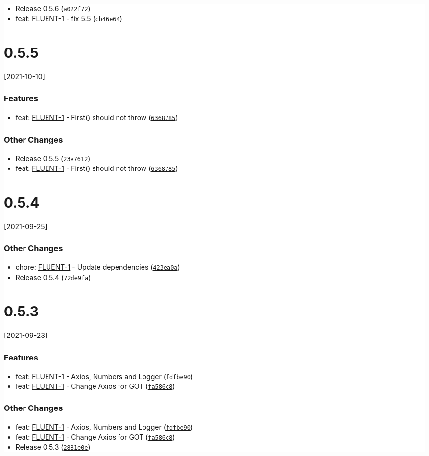 - Release 0.5.6 ([`a022f72`](https://github.com/goat-io/fluent/commit/a022f727fca9d85bf3668d31cd4a7a550ee81a58))
- feat: [FLUENT-1](https://goatlab.atlassian.net/browse//FLUENT-1) - fix 5.5 ([`cb46e64`](https://github.com/goat-io/fluent/commit/cb46e64557bf7714420595a0156e123ed35366af))

# 0.5.5

[2021-10-10]

### Features

- feat: [FLUENT-1](https://goatlab.atlassian.net/browse//FLUENT-1) - First() should not throw ([`6368785`](https://github.com/goat-io/fluent/commit/63687854ae10ab6295c69fb1efb78b113715bc2c))

### Other Changes

- Release 0.5.5 ([`23e7612`](https://github.com/goat-io/fluent/commit/23e7612e62192100114d2de7bc1ad92933f84561))
- feat: [FLUENT-1](https://goatlab.atlassian.net/browse//FLUENT-1) - First() should not throw ([`6368785`](https://github.com/goat-io/fluent/commit/63687854ae10ab6295c69fb1efb78b113715bc2c))

# 0.5.4

[2021-09-25]

### Other Changes

- chore: [FLUENT-1](https://goatlab.atlassian.net/browse//FLUENT-1) - Update dependencies ([`423ea0a`](https://github.com/goat-io/fluent/commit/423ea0adf4c39df48ca9792eff1cc4fd84a1bf04))
- Release 0.5.4 ([`72de9fa`](https://github.com/goat-io/fluent/commit/72de9fa69ed350453ae546cde905dd9e2161ce18))

# 0.5.3

[2021-09-23]

### Features

- feat: [FLUENT-1](https://goatlab.atlassian.net/browse//FLUENT-1) - Axios, Numbers and Logger ([`fdfbe90`](https://github.com/goat-io/fluent/commit/fdfbe90c45fb4f246f0cca5690c7520bf3b5b1fd))
- feat: [FLUENT-1](https://goatlab.atlassian.net/browse//FLUENT-1) - Change Axios for GOT ([`fa586c8`](https://github.com/goat-io/fluent/commit/fa586c8065463dcbfbd4dcc65be651a22c79632e))

### Other Changes

- feat: [FLUENT-1](https://goatlab.atlassian.net/browse//FLUENT-1) - Axios, Numbers and Logger ([`fdfbe90`](https://github.com/goat-io/fluent/commit/fdfbe90c45fb4f246f0cca5690c7520bf3b5b1fd))
- feat: [FLUENT-1](https://goatlab.atlassian.net/browse//FLUENT-1) - Change Axios for GOT ([`fa586c8`](https://github.com/goat-io/fluent/commit/fa586c8065463dcbfbd4dcc65be651a22c79632e))
- Release 0.5.3 ([`2881e0e`](https://github.com/goat-io/fluent/commit/2881e0eccaedde66c724ab6b14d9e551f41bb221))
